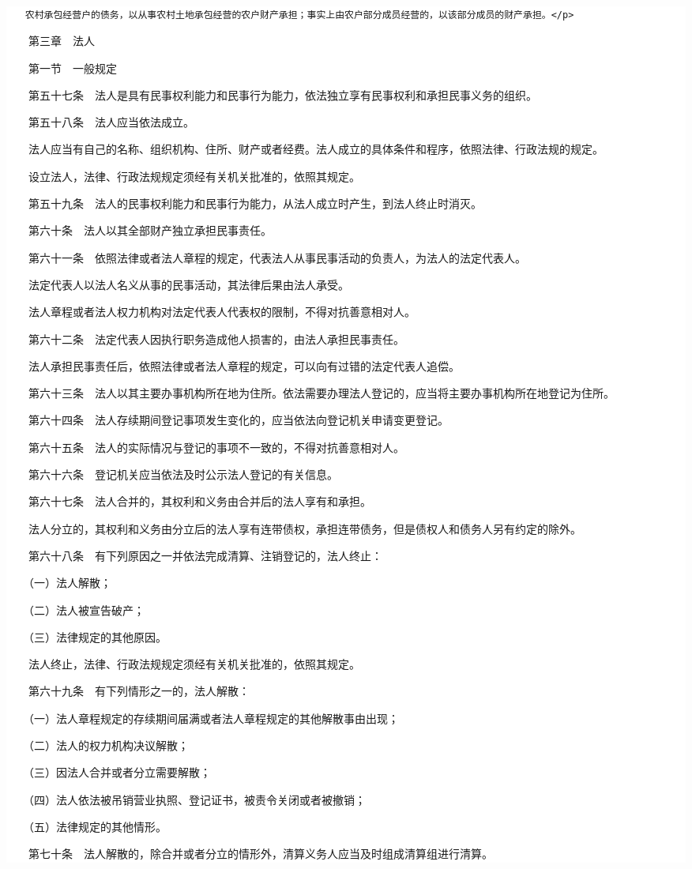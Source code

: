 	　　农村承包经营户的债务，以从事农村土地承包经营的农户财产承担；事实上由农户部分成员经营的，以该部分成员的财产承担。</p>
<p>
	　　第三章　法人</p>
<p>
	　　第一节　一般规定</p>
<p>
	　　第五十七条　法人是具有民事权利能力和民事行为能力，依法独立享有民事权利和承担民事义务的组织。</p>
<p>
	　　第五十八条　法人应当依法成立。</p>
<p>
	　　法人应当有自己的名称、组织机构、住所、财产或者经费。法人成立的具体条件和程序，依照法律、行政法规的规定。</p>
<p>
	　　设立法人，法律、行政法规规定须经有关机关批准的，依照其规定。</p>
<p>
	　　第五十九条　法人的民事权利能力和民事行为能力，从法人成立时产生，到法人终止时消灭。</p>
<p>
	　　第六十条　法人以其全部财产独立承担民事责任。</p>
<p>
	　　第六十一条　依照法律或者法人章程的规定，代表法人从事民事活动的负责人，为法人的法定代表人。</p>
<p>
	　　法定代表人以法人名义从事的民事活动，其法律后果由法人承受。</p>
<p>
	　　法人章程或者法人权力机构对法定代表人代表权的限制，不得对抗善意相对人。</p>
<p>
	　　第六十二条　法定代表人因执行职务造成他人损害的，由法人承担民事责任。</p>
<p>
	　　法人承担民事责任后，依照法律或者法人章程的规定，可以向有过错的法定代表人追偿。</p>
<p>
	　　第六十三条　法人以其主要办事机构所在地为住所。依法需要办理法人登记的，应当将主要办事机构所在地登记为住所。</p>
<p>
	　　第六十四条　法人存续期间登记事项发生变化的，应当依法向登记机关申请变更登记。</p>
<p>
	　　第六十五条　法人的实际情况与登记的事项不一致的，不得对抗善意相对人。</p>
<p>
	　　第六十六条　登记机关应当依法及时公示法人登记的有关信息。</p>
<p>
	　　第六十七条　法人合并的，其权利和义务由合并后的法人享有和承担。</p>
<p>
	　　法人分立的，其权利和义务由分立后的法人享有连带债权，承担连带债务，但是债权人和债务人另有约定的除外。</p>
<p>
	　　第六十八条　有下列原因之一并依法完成清算、注销登记的，法人终止：</p>
<p>
	　　（一）法人解散；</p>
<p>
	　　（二）法人被宣告破产；</p>
<p>
	　　（三）法律规定的其他原因。</p>
<p>
	　　法人终止，法律、行政法规规定须经有关机关批准的，依照其规定。</p>
<p>
	　　第六十九条　有下列情形之一的，法人解散：</p>
<p>
	　　（一）法人章程规定的存续期间届满或者法人章程规定的其他解散事由出现；</p>
<p>
	　　（二）法人的权力机构决议解散；</p>
<p>
	　　（三）因法人合并或者分立需要解散；</p>
<p>
	　　（四）法人依法被吊销营业执照、登记证书，被责令关闭或者被撤销；</p>
<p>
	　　（五）法律规定的其他情形。</p>
<p>
	　　第七十条　法人解散的，除合并或者分立的情形外，清算义务人应当及时组成清算组进行清算。</p>
<p>